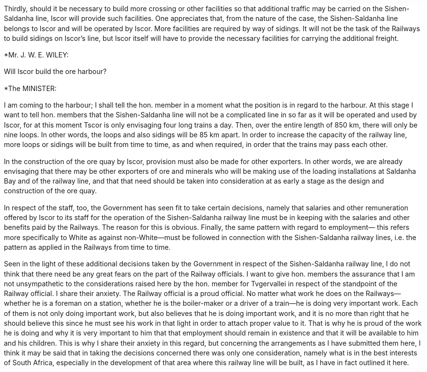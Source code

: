 <p>Thirdly, should it be necessary to build more crossing or other facilities so that additional traffic may be carried on the Sishen-Saldanha line, Iscor will provide such facilities. One appreciates that, from the nature of the case, the Sishen-Saldanha line belongs to Iscor and will be operated by Iscor. More facilities are required by way of sidings. It will not be the task of the Railways to build sidings on Iscor&#x2019;s line, but Iscor itself will have to provide the necessary facilities for carrying the additional freight.</p>

</speech>

<speech by="#wiley">

<from>*Mr. <person refersTo="hansard_za">J. W. E. WILEY</person>:</from>

<p>Will Iscor build the ore harbour&#x003F;</p>

</speech>

<speech by="#minister">

<from>*The <person refersTo="hansard_za">MINISTER</person>:</from>

<p>I am coming to the harbour; I shall tell the hon. member in a moment what the position is in regard to the harbour. At this stage I want to tell hon. members that the Sishen-Saldanha line will not be a complicated line in so far as it will be operated and used by Iscor, for at this moment Tscor is only envisaging four long trains a day. Then, over the entire length of 850 km, there will only be nine loops. In other words, the loops and also sidings will be 85 km apart. In order to increase <span class="col_3733-3734" refersTo="page_0657"/>the capacity of the railway line, more loops or sidings will be built from time to time, as and when required, in order that the trains may pass each other.</p>

<p>In the construction of the ore quay by Iscor, provision must also be made for other exporters. In other words, we are already envisaging that there may be other exporters of ore and minerals who will be making use of the loading installations at Saldanha Bay and of the railway line, and that that need should be taken into consideration at as early a stage as the design and construction of the ore quay.</p>

<p>In respect of the staff, too, the Government has seen fit to take certain decisions, namely that salaries and other remuneration offered by Iscor to its staff for the operation of the Sishen-Saldanha railway line must be in keeping with the salaries and other benefits paid by the Railways. The reason for this is obvious. Finally, the same pattern with regard to employment&#x2014; this refers more specifically to White as against non-White&#x2014;must be followed in connection with the Sishen-Saldanha railway lines, i.e. the pattern as applied in the Railways from time to time.</p>

<p>Seen in the light of these additional decisions taken by the Government in respect of the Sishen-Saldanha railway line, I do not think that there need be any great fears on the part of the Railway officials. I want to give hon. members the assurance that I am not unsympathetic to the considerations raised here by the hon. member for Tvgervallei in respect of the standpoint of the Railway official. I share their anxiety. The Railway official is a proud official. No matter what work he does on the Railways&#x2014; whether he is a foreman on a station, whether he is the boiler-maker or a driver of a train&#x2014;he is doing very important work. Each of them is not only doing important work, but also believes that he is doing important work, and it is no more than right that he should believe this since he must see his work in that light in order to attach proper value to it. That is why he is proud of the work he is doing and why it is very important to him that that employment should remain in existence and that it will be available to him and his children. This is why I share their anxiety in this regard, but concerning the arrangements as I have submitted them here, I think it may be said that in taking the decisions concerned there was only one consideration, namely what is in the best interests of South Africa, especially in the development of that area where this railway line will be built, as I have in fact outlined it here.</p>
